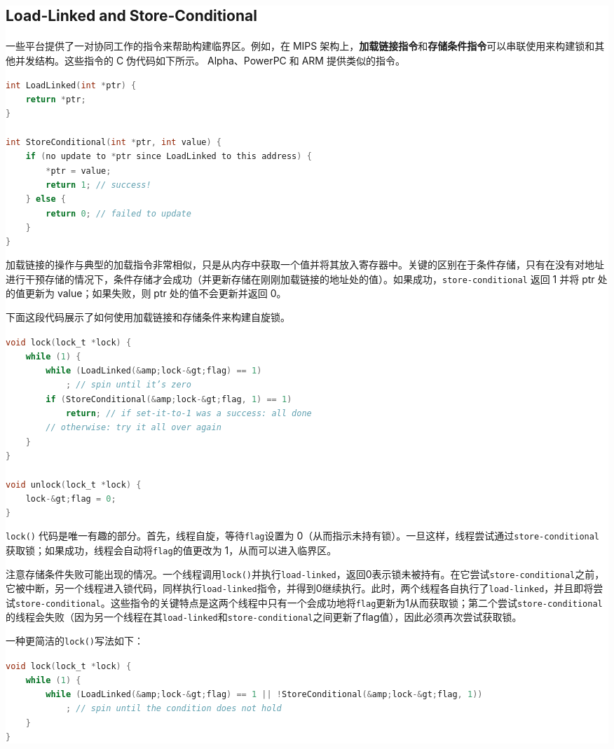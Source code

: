 ## Load-Linked and Store-Conditional

一些平台提供了一对协同工作的指令来帮助构建临界区。例如，在 MIPS 架构上，**加载链接指令**和**存储条件指令**可以串联使用来构建锁和其他并发结构。这些指令的 C 伪代码如下所示。 Alpha、PowerPC 和 ARM 提供类似的指令。

```c
int LoadLinked(int *ptr) {
    return *ptr;
}

int StoreConditional(int *ptr, int value) {
    if (no update to *ptr since LoadLinked to this address) {
        *ptr = value;
        return 1; // success!
    } else {
        return 0; // failed to update
    }
}
```

加载链接的操作与典型的加载指令非常相似，只是从内存中获取一个值并将其放入寄存器中。关键的区别在于条件存储，只有在没有对地址进行干预存储的情况下，条件存储才会成功（并更新存储在刚刚加载链接的地址处的值）。如果成功，`store-conditional` 返回 1 并将 ptr 处的值更新为 value；如果失败，则 ptr 处的值不会更新并返回 0。

下面这段代码展示了如何使用加载链接和存储条件来构建自旋锁。

```c
void lock(lock_t *lock) {
    while (1) {
        while (LoadLinked(&amp;lock-&gt;flag) == 1)
            ; // spin until it’s zero
        if (StoreConditional(&amp;lock-&gt;flag, 1) == 1)
            return; // if set-it-to-1 was a success: all done
        // otherwise: try it all over again
    }
}

void unlock(lock_t *lock) {
    lock-&gt;flag = 0;
}
```

`lock()` 代码是唯一有趣的部分。首先，线程自旋，等待`flag`设置为 0（从而指示未持有锁）。一旦这样，线程尝试通过`store-conditional`获取锁；如果成功，线程会自动将`flag`的值更改为 1，从而可以进入临界区。

注意存储条件失败可能出现的情况。一个线程调用`lock()`并执行`load-linked`，返回0表示锁未被持有。在它尝试`store-conditional`之前，它被中断，另一个线程进入锁代码，同样执行`load-linked`指令，并得到0继续执行。此时，两个线程各自执行了`load-linked`，并且即将尝试`store-conditional`。这些指令的关键特点是这两个线程中只有一个会成功地将`flag`更新为1从而获取锁；第二个尝试`store-conditional`的线程会失败（因为另一个线程在其`load-linked`和`store-conditional`之间更新了flag值），因此必须再次尝试获取锁。

一种更简洁的`lock()`写法如下：

```c
void lock(lock_t *lock) {
    while (1) {
        while (LoadLinked(&amp;lock-&gt;flag) == 1 || !StoreConditional(&amp;lock-&gt;flag, 1))
            ; // spin until the condition does not hold
    }
}
```
